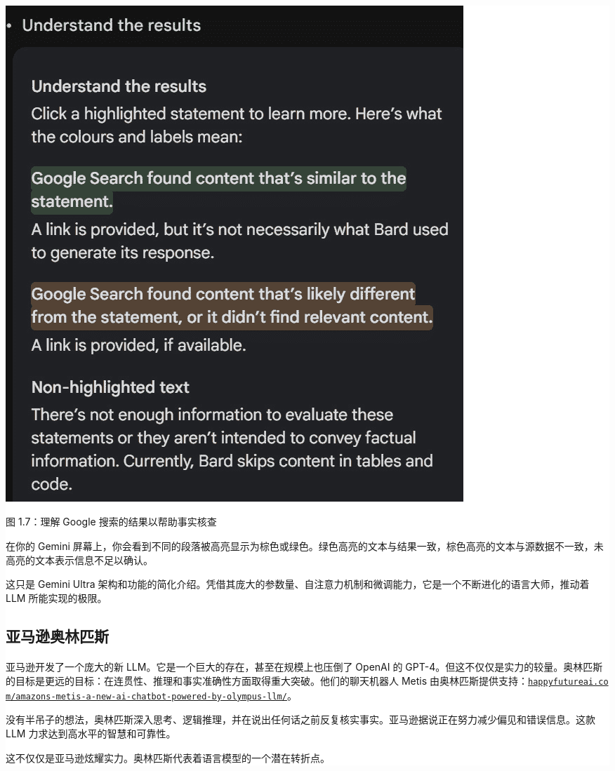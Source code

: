 ![图 1.7：理解 Google 搜索结果以帮助核实事实](img/B21009_01_7.jpg)

图 1.7：理解 Google 搜索的结果以帮助事实核查

在你的 Gemini 屏幕上，你会看到不同的段落被高亮显示为棕色或绿色。绿色高亮的文本与结果一致，棕色高亮的文本与源数据不一致，未高亮的文本表示信息不足以确认。

这只是 Gemini Ultra 架构和功能的简化介绍。凭借其庞大的参数量、自注意力机制和微调能力，它是一个不断进化的语言大师，推动着 LLM 所能实现的极限。

## 亚马逊奥林匹斯

亚马逊开发了一个庞大的新 LLM。它是一个巨大的存在，甚至在规模上也压倒了 OpenAI 的 GPT-4。但这不仅仅是实力的较量。奥林匹斯的目标是更远的目标：在连贯性、推理和事实准确性方面取得重大突破。他们的聊天机器人 Metis 由奥林匹斯提供支持：[`happyfutureai.com/amazons-metis-a-new-ai-chatbot-powered-by-olympus-llm/`](https://happyfutureai.com/amazons-metis-a-new-ai-chatbot-powered-by-olympus-llm/)。

没有半吊子的想法，奥林匹斯深入思考、逻辑推理，并在说出任何话之前反复核实事实。亚马逊据说正在努力减少偏见和错误信息。这款 LLM 力求达到高水平的智慧和可靠性。

这不仅仅是亚马逊炫耀实力。奥林匹斯代表着语言模型的一个潜在转折点。
